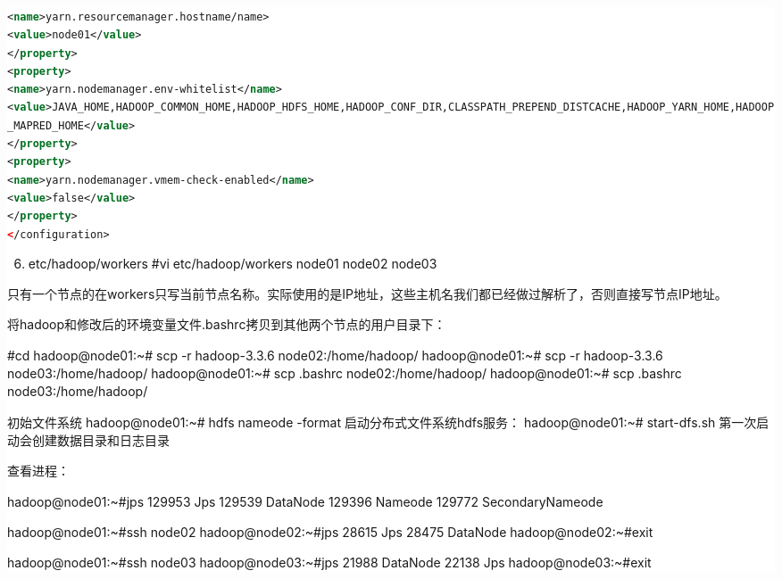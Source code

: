 ```xml
<name>yarn.resourcemanager.hostname/name>
<value>node01</value>
</property>
<property>
<name>yarn.nodemanager.env-whitelist</name>
<value>JAVA_HOME,HADOOP_COMMON_HOME,HADOOP_HDFS_HOME,HADOOP_CONF_DIR,CLASSPATH_PREPEND_DISTCACHE,HADOOP_YARN_HOME,HADOOP_MAPRED_HOME</value>
</property>
<property>
<name>yarn.nodemanager.vmem-check-enabled</name>
<value>false</value>
</property>
</configuration>
```

6. etc/hadoop/workers 
#vi etc/hadoop/workers
node01
node02
node03

只有一个节点的在workers只写当前节点名称。实际使用的是IP地址，这些主机名我们都已经做过解析了，否则直接写节点IP地址。


将hadoop和修改后的环境变量文件.bashrc拷贝到其他两个节点的用户目录下：

#cd
hadoop@node01:\~# scp -r hadoop-3.3.6 node02:/home/hadoop/
hadoop@node01:\~# scp -r hadoop-3.3.6 node03:/home/hadoop/
hadoop@node01:\~# scp .bashrc node02:/home/hadoop/
hadoop@node01:\~# scp .bashrc node03:/home/hadoop/


初始文件系统
hadoop@node01:\~# hdfs nameode -format
启动分布式文件系统hdfs服务：
hadoop@node01:\~# start-dfs.sh
第一次启动会创建数据目录和日志目录

查看进程：

hadoop@node01:\~#jps
129953 Jps
129539 DataNode
129396 Nameode
129772 SecondaryNameode

hadoop@node01:\~#ssh node02
hadoop@node02:\~#jps
28615 Jps
28475 DataNode
hadoop@node02:\~#exit

hadoop@node01:\~#ssh node03
hadoop@node03:\~#jps
21988 DataNode
22138 Jps
hadoop@node03:\~#exit
